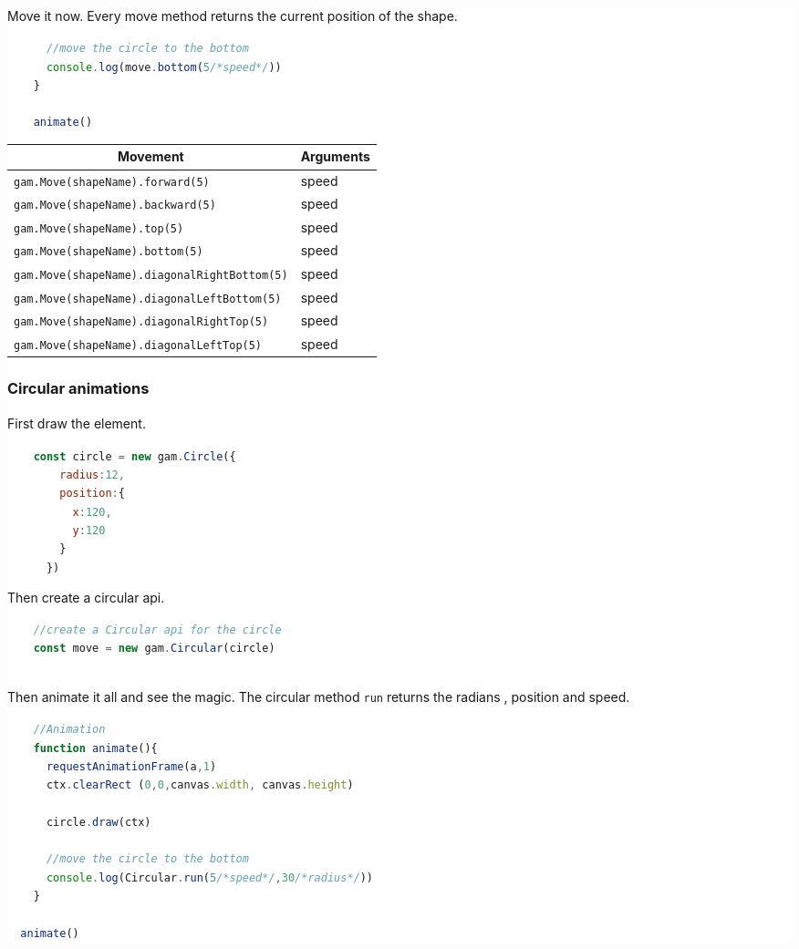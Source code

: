 Move it now. Every move method returns the current position of the shape.

```javascript
      //move the circle to the bottom
      console.log(move.bottom(5/*speed*/))
    }
    
    animate()
```
Movement|Arguments 
--------|---------
`gam.Move(shapeName).forward(5)`  | speed
`gam.Move(shapeName).backward(5)`  | speed
`gam.Move(shapeName).top(5)`  | speed
`gam.Move(shapeName).bottom(5)`  | speed
`gam.Move(shapeName).diagonalRightBottom(5)`  | speed
`gam.Move(shapeName).diagonalLeftBottom(5)`  | speed
`gam.Move(shapeName).diagonalRightTop(5)`  | speed
`gam.Move(shapeName).diagonalLeftTop(5)`  | speed

<h3 id="ciru">Circular animations</h3>

First draw the element.
```javascript 
    const circle = new gam.Circle({
        radius:12,
        position:{
          x:120,
          y:120
        }
      })
```

Then create a circular api.
```javascript 
    //create a Circular api for the circle
    const move = new gam.Circular(circle)
    
```

Then animate it all and see the magic.
The circular method `run` returns the radians , position and speed.

```javascript 
    //Animation
    function animate(){
      requestAnimationFrame(a,1)
      ctx.clearRect (0,0,canvas.width, canvas.height)
      
      circle.draw(ctx)
      
      //move the circle to the bottom
      console.log(Circular.run(5/*speed*/,30/*radius*/))
    }
    
  animate()
```

